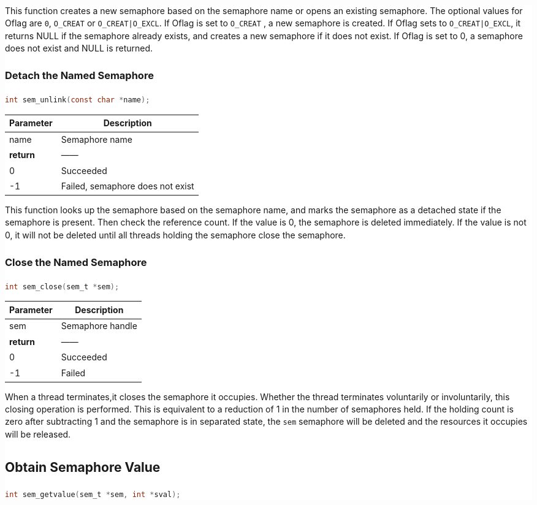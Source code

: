 This function creates a new semaphore based on the semaphore name or opens an existing semaphore. The optional values for Oflag are `0`, `O_CREAT` or `O_CREAT|O_EXCL`. If Oflag is set to `O_CREAT` , a new semaphore is created. If Oflag sets to  `O_CREAT|O_EXCL`, it returns NULL if the semaphore already exists, and creates a new semaphore if it does not exist. If Oflag is set to 0, a semaphore does not exist and NULL is returned.

### Detach the Named Semaphore

``` c
int sem_unlink(const char *name);
```

| **Parameter** |    **Description**    |
|----|----------|
| name | Semaphore name |
|**return**| ——          |
| 0         | Succeeded |
| -1        | Failed, semaphore does not exist |

This function looks up the semaphore based on the semaphore name, and marks the semaphore as a detached state if the semaphore is present. Then check the reference count. If the value is 0, the semaphore is deleted immediately. If the value is not 0, it will not be deleted until all threads holding the semaphore close the semaphore.

### Close the Named Semaphore

``` c
int sem_close(sem_t *sem);
```

| **Parameter** |    **Description**    |
|----|----------|
|  sem | Semaphore handle |
|**return**| ——          |
| 0         | Succeeded |
| -1        | Failed |

When a thread terminates,it closes the semaphore it occupies. Whether the thread terminates voluntarily or involuntarily, this closing operation is performed. This is equivalent to a reduction of 1 in the number of semaphores held. If the holding count is zero after subtracting 1 and the semaphore is in separated state, the `sem` semaphore will be deleted and the resources it occupies will be released.

## Obtain Semaphore Value

``` c
int sem_getvalue(sem_t *sem, int *sval);
```
